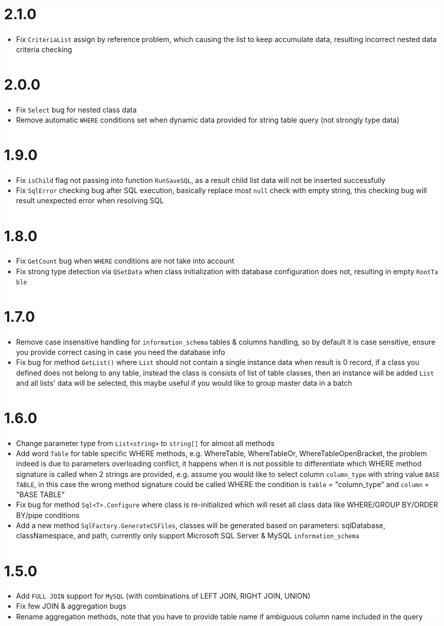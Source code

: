 # 2.1.0
- Fix `CriteriaList` assign by reference problem, which causing the list to keep accumulate data, resulting incorrect nested data criteria checking

# 2.0.0
- Fix `Select` bug for nested class data
- Remove automatic `WHERE` conditions set when dynamic data provided for string table query (not strongly type data)

# 1.9.0
- Fix `isChild` flag not passing into function `RunSaveSQL`, as a result child list data will not be inserted successfully
- Fix `SqlError` checking bug after SQL execution, basically replace most `null` check with empty string, this checking bug will result unexpected error when resolving SQL

# 1.8.0
- Fix `GetCount` bug when `WHERE` conditions are not take into account
- Fix strong type detection via `QSetData` when class initialization with database configuration does not, resulting in empty `RootTable`

# 1.7.0
- Remove case insensitive handling for `information_schema` tables & columns handling, so by default it is case sensitive, ensure you provide correct casing in case you need the database info
- Fix bug for method `GetList()` where `List` should not contain a single instance data when result is 0 record, if a class you defined does not belong to any table, instead the class is consists of list of table classes, then an instance will be added `List` and all lists' data will be selected, this maybe useful if you would like to group master data in a batch

# 1.6.0
- Change parameter type from `List<string>` to `string[]` for almost all methods
- Add word `Table` for table specific WHERE methods, e.g. WhereTable, WhereTableOr, WhereTableOpenBracket, the problem indeed is due to parameters overloading conflict, it happens when it is not possible to differentiate which WHERE method signature is called when 2 strings are provided, e.g. assume you would like to select column `column_type` with string value `BASE TABLE`, in this case the wrong method signature could be called WHERE the condition is `table` = "column_type" and `column` = "BASE TABLE"
- Fix bug for method `Sql<T>.Configure` where class is re-initialized which will reset all class data like WHERE/GROUP BY/ORDER BY/pipe conditions
- Add a new method `SqlFactory.GenerateCSFiles`, classes will be generated based on parameters: sqlDatabase, classNamespace, and path, currently only support Microsoft SQL Server & MySQL `information_schema`

# 1.5.0
- Add `FULL JOIN` support for `MySQL` (with combinations of LEFT JOIN, RIGHT JOIN, UNION)
- Fix few JOIN & aggregation bugs
- Rename aggregation methods, note that you have to provide table name if ambiguous column name included in the query
